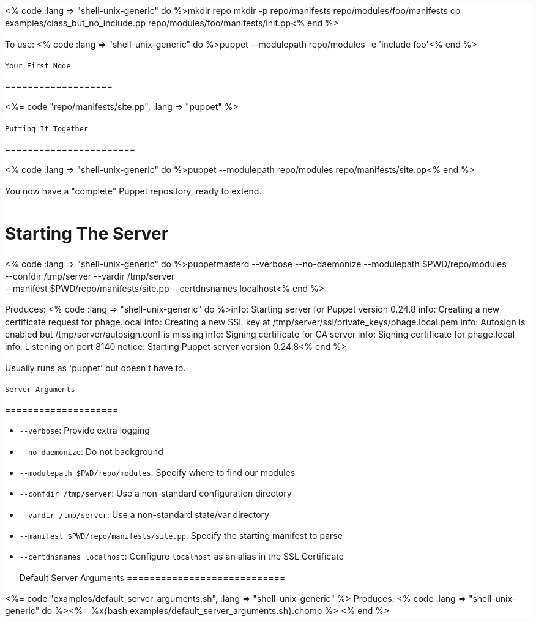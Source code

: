 <% code :lang => "shell-unix-generic" do %>mkdir repo
mkdir -p repo/manifests repo/modules/foo/manifests
cp examples/class_but_no_include.pp repo/modules/foo/manifests/init.pp<% end %>

To use: <% code :lang => "shell-unix-generic" do %>puppet --modulepath repo/modules -e 'include foo'<% end %>


    Your First Node
===================

<%= code "repo/manifests/site.pp", :lang => "puppet" %>


    Putting It Together
=======================

<% code :lang => "shell-unix-generic" do %>puppet --modulepath repo/modules repo/manifests/site.pp<% end %>

You now have a "complete" Puppet repository, ready to extend.


Starting The Server
===================

<% code :lang => "shell-unix-generic" do %>puppetmasterd --verbose --no-daemonize --modulepath $PWD/repo/modules \
--confdir /tmp/server --vardir /tmp/server \
--manifest $PWD/repo/manifests/site.pp --certdnsnames localhost<% end %>

Produces: <% code :lang => "shell-unix-generic" do %>info: Starting server for Puppet version 0.24.8
info: Creating a new certificate request for phage.local
info: Creating a new SSL key at /tmp/server/ssl/private_keys/phage.local.pem
info: Autosign is enabled but /tmp/server/autosign.conf is missing
info: Signing certificate for CA server
info: Signing certificate for phage.local
info: Listening on port 8140
notice: Starting Puppet server version 0.24.8<% end %>

Usually runs as 'puppet' but doesn't have to.


    Server Arguments
====================

* `--verbose`: Provide extra logging
* `--no-daemonize`: Do not background
* `--modulepath $PWD/repo/modules`: Specify where to find our modules
* `--confdir /tmp/server`: Use a non-standard configuration directory
* `--vardir /tmp/server`: Use a non-standard state/var directory
* `--manifest $PWD/repo/manifests/site.pp`: Specify the starting manifest to parse
* `--certdnsnames localhost`: Configure `localhost` as an alias in the SSL Certificate


    Default Server Arguments
============================

<%= code "examples/default_server_arguments.sh", :lang => "shell-unix-generic" %>
Produces: <% code :lang => "shell-unix-generic" do %><%= %x{bash examples/default_server_arguments.sh}.chomp %> <% end %>
